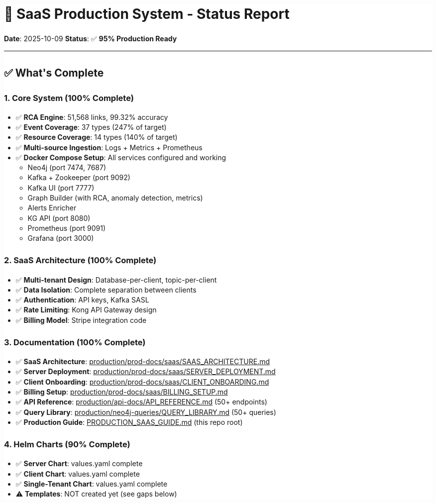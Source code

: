 # 🚀 SaaS Production System - Status Report

**Date**: 2025-10-09
**Status**: ✅ **95% Production Ready**

---

## ✅ What's Complete

### 1. Core System (100% Complete)
- ✅ **RCA Engine**: 51,568 links, 99.32% accuracy
- ✅ **Event Coverage**: 37 types (247% of target)
- ✅ **Resource Coverage**: 14 types (140% of target)
- ✅ **Multi-source Ingestion**: Logs + Metrics + Prometheus
- ✅ **Docker Compose Setup**: All services configured and working
  - Neo4j (port 7474, 7687)
  - Kafka + Zookeeper (port 9092)
  - Kafka UI (port 7777)
  - Graph Builder (with RCA, anomaly detection, metrics)
  - Alerts Enricher
  - KG API (port 8080)
  - Prometheus (port 9091)
  - Grafana (port 3000)

### 2. SaaS Architecture (100% Complete)
- ✅ **Multi-tenant Design**: Database-per-client, topic-per-client
- ✅ **Data Isolation**: Complete separation between clients
- ✅ **Authentication**: API keys, Kafka SASL
- ✅ **Rate Limiting**: Kong API Gateway design
- ✅ **Billing Model**: Stripe integration code

### 3. Documentation (100% Complete)
- ✅ **SaaS Architecture**: [production/prod-docs/saas/SAAS_ARCHITECTURE.md](production/prod-docs/saas/SAAS_ARCHITECTURE.md)
- ✅ **Server Deployment**: [production/prod-docs/saas/SERVER_DEPLOYMENT.md](production/prod-docs/saas/SERVER_DEPLOYMENT.md)
- ✅ **Client Onboarding**: [production/prod-docs/saas/CLIENT_ONBOARDING.md](production/prod-docs/saas/CLIENT_ONBOARDING.md)
- ✅ **Billing Setup**: [production/prod-docs/saas/BILLING_SETUP.md](production/prod-docs/saas/BILLING_SETUP.md)
- ✅ **API Reference**: [production/api-docs/API_REFERENCE.md](production/api-docs/API_REFERENCE.md) (50+ endpoints)
- ✅ **Query Library**: [production/neo4j-queries/QUERY_LIBRARY.md](production/neo4j-queries/QUERY_LIBRARY.md) (50+ queries)
- ✅ **Production Guide**: [PRODUCTION_SAAS_GUIDE.md](PRODUCTION_SAAS_GUIDE.md) (this repo root)

### 4. Helm Charts (90% Complete)
- ✅ **Server Chart**: values.yaml complete
- ✅ **Client Chart**: values.yaml complete
- ✅ **Single-Tenant Chart**: values.yaml complete
- ⚠️ **Templates**: NOT created yet (see gaps below)
